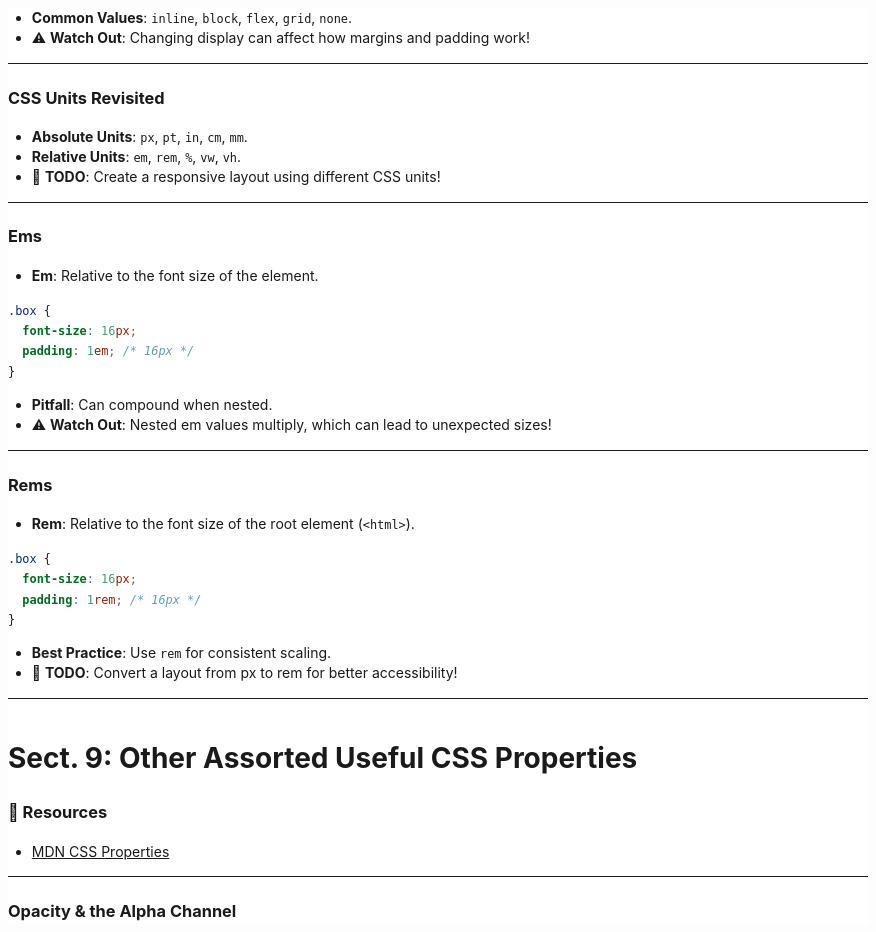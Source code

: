- **Common Values**: `inline`, `block`, `flex`, `grid`, `none`.
- ⚠️ **Watch Out**: Changing display can affect how margins and padding work!

---

### CSS Units Revisited

- **Absolute Units**: `px`, `pt`, `in`, `cm`, `mm`.
- **Relative Units**: `em`, `rem`, `%`, `vw`, `vh`.
- 📝 **TODO**: Create a responsive layout using different CSS units!

---

### Ems

- **Em**: Relative to the font size of the element.

```css
.box {
  font-size: 16px;
  padding: 1em; /* 16px */
}
```

- **Pitfall**: Can compound when nested.
- ⚠️ **Watch Out**: Nested em values multiply, which can lead to unexpected sizes!

---

### Rems

- **Rem**: Relative to the font size of the root element (`<html>`).

```css
.box {
  font-size: 16px;
  padding: 1rem; /* 16px */
}
```

- **Best Practice**: Use `rem` for consistent scaling.
- 📝 **TODO**: Convert a layout from px to rem for better accessibility!

---

# Sect. 9: Other Assorted Useful CSS Properties

### 📎 Resources

- [MDN CSS Properties](https://developer.mozilla.org/en-US/docs/Web/CSS/Reference)

---

### Opacity & the Alpha Channel
